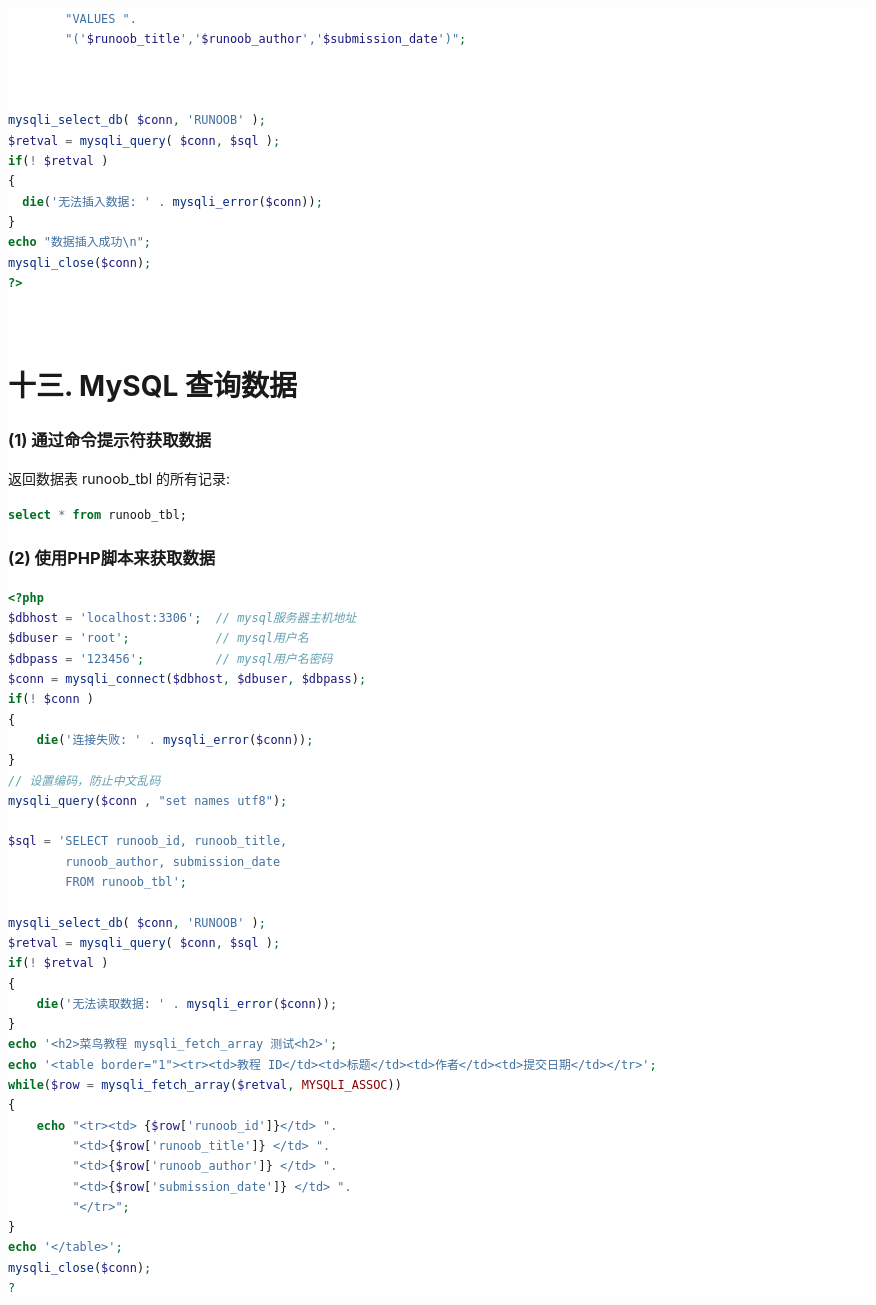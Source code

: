 ```php
        "VALUES ".
        "('$runoob_title','$runoob_author','$submission_date')";
 
 
 
mysqli_select_db( $conn, 'RUNOOB' );
$retval = mysqli_query( $conn, $sql );
if(! $retval )
{
  die('无法插入数据: ' . mysqli_error($conn));
}
echo "数据插入成功\n";
mysqli_close($conn);
?>
```

<br />

# 十三. MySQL 查询数据
### (1) 通过命令提示符获取数据
返回数据表 runoob_tbl 的所有记录:
```sql
select * from runoob_tbl;
```

### (2) 使用PHP脚本来获取数据
```php
<?php
$dbhost = 'localhost:3306';  // mysql服务器主机地址
$dbuser = 'root';            // mysql用户名
$dbpass = '123456';          // mysql用户名密码
$conn = mysqli_connect($dbhost, $dbuser, $dbpass);
if(! $conn )
{
    die('连接失败: ' . mysqli_error($conn));
}
// 设置编码，防止中文乱码
mysqli_query($conn , "set names utf8");
 
$sql = 'SELECT runoob_id, runoob_title, 
        runoob_author, submission_date
        FROM runoob_tbl';
 
mysqli_select_db( $conn, 'RUNOOB' );
$retval = mysqli_query( $conn, $sql );
if(! $retval )
{
    die('无法读取数据: ' . mysqli_error($conn));
}
echo '<h2>菜鸟教程 mysqli_fetch_array 测试<h2>';
echo '<table border="1"><tr><td>教程 ID</td><td>标题</td><td>作者</td><td>提交日期</td></tr>';
while($row = mysqli_fetch_array($retval, MYSQLI_ASSOC))
{
    echo "<tr><td> {$row['runoob_id']}</td> ".
         "<td>{$row['runoob_title']} </td> ".
         "<td>{$row['runoob_author']} </td> ".
         "<td>{$row['submission_date']} </td> ".
         "</tr>";
}
echo '</table>';
mysqli_close($conn);
?
```